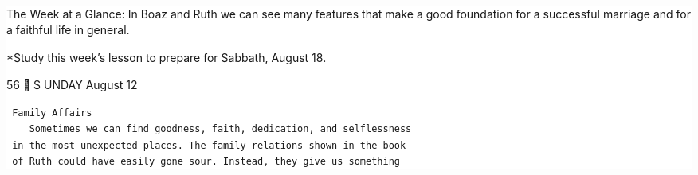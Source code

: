 The Week at a Glance: In Boaz and Ruth we can see many
      features that make a good foundation for a successful marriage
      and for a faithful life in general.

*Study this week’s lesson to prepare for Sabbath, August 18.


56
                S UNDAY August 12

     Family Affairs
        Sometimes we can find goodness, faith, dedication, and selflessness
     in the most unexpected places. The family relations shown in the book
     of Ruth could have easily gone sour. Instead, they give us something
